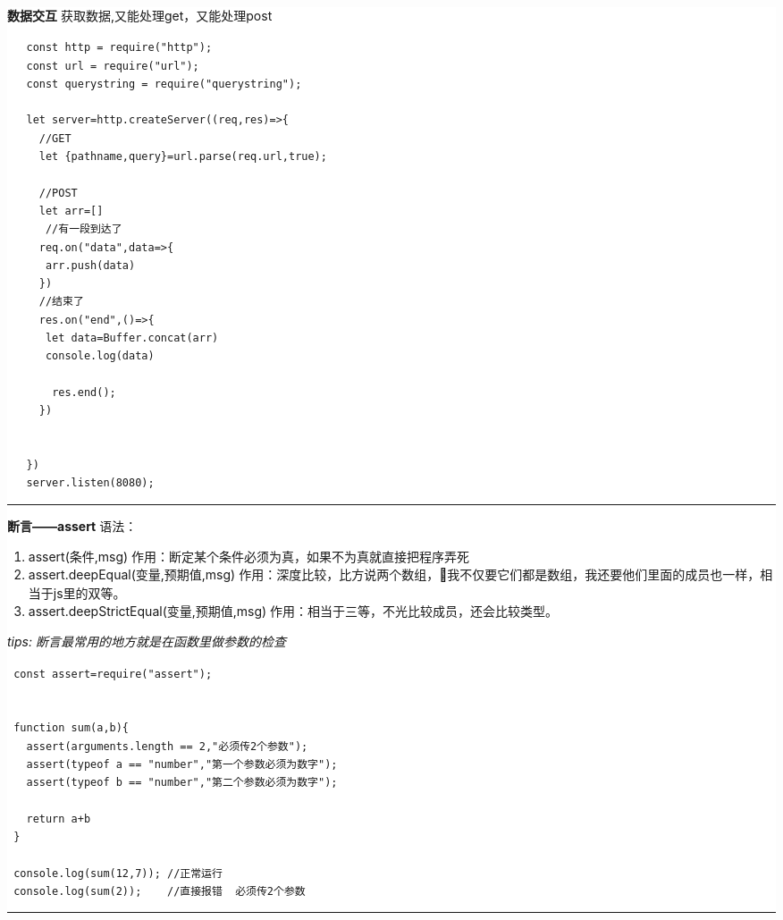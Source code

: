 **数据交互**
 获取数据,又能处理get，又能处理post
```
   const http = require("http"); 
   const url = require("url"); 
   const querystring = require("querystring"); 

   let server=http.createServer((req,res)=>{
     //GET
     let {pathname,query}=url.parse(req.url,true);

     //POST
     let arr=[]
      //有一段到达了
     req.on("data",data=>{
      arr.push(data)
     })
     //结束了
     res.on("end",()=>{
      let data=Buffer.concat(arr)
      console.log(data)

       res.end();
     }) 


   })
   server.listen(8080);
```

---

**断言——assert**
 语法： 
 1. assert(条件,msg)
  作用：断定某个条件必须为真，如果不为真就直接把程序弄死
 2. assert.deepEqual(变量,预期值,msg)
  作用：深度比较，比方说两个数组，我不仅要它们都是数组，我还要他们里面的成员也一样，相当于js里的双等。
 3. assert.deepStrictEqual(变量,预期值,msg)
  作用：相当于三等，不光比较成员，还会比较类型。


*tips: 断言最常用的地方就是在函数里做参数的检查*



```
 const assert=require("assert");
  
 
 function sum(a,b){
   assert(arguments.length == 2,"必须传2个参数");
   assert(typeof a == "number","第一个参数必须为数字");
   assert(typeof b == "number","第二个参数必须为数字");

   return a+b
 }

 console.log(sum(12,7)); //正常运行
 console.log(sum(2));    //直接报错  必须传2个参数
```
---
